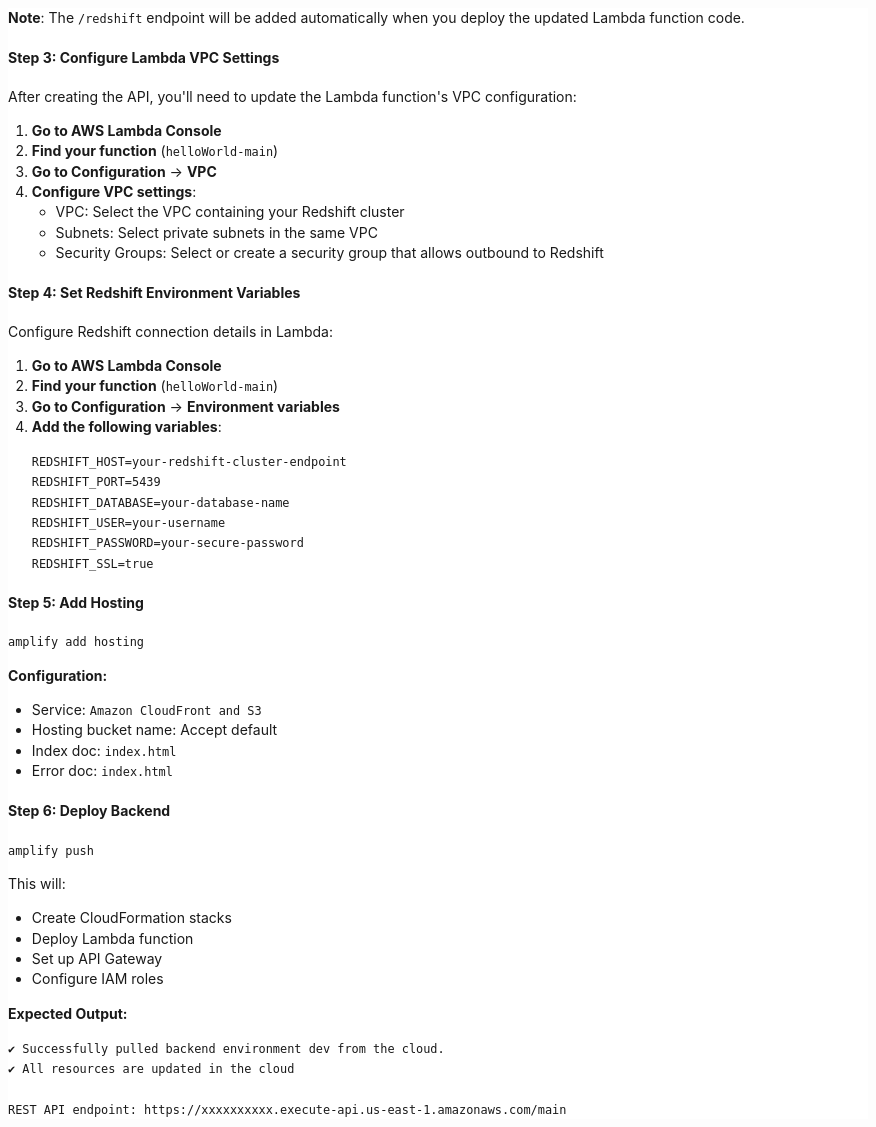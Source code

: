 **Note**: The `/redshift` endpoint will be added automatically when you deploy the updated Lambda function code.

#### Step 3: Configure Lambda VPC Settings

After creating the API, you'll need to update the Lambda function's VPC configuration:

1. **Go to AWS Lambda Console**
2. **Find your function** (`helloWorld-main`)
3. **Go to Configuration** → **VPC**
4. **Configure VPC settings**:
   - VPC: Select the VPC containing your Redshift cluster
   - Subnets: Select private subnets in the same VPC
   - Security Groups: Select or create a security group that allows outbound to Redshift

#### Step 4: Set Redshift Environment Variables

Configure Redshift connection details in Lambda:

1. **Go to AWS Lambda Console**
2. **Find your function** (`helloWorld-main`)
3. **Go to Configuration** → **Environment variables**
4. **Add the following variables**:
   ```
   REDSHIFT_HOST=your-redshift-cluster-endpoint
   REDSHIFT_PORT=5439
   REDSHIFT_DATABASE=your-database-name
   REDSHIFT_USER=your-username
   REDSHIFT_PASSWORD=your-secure-password
   REDSHIFT_SSL=true
   ```

#### Step 5: Add Hosting

```bash
amplify add hosting
```

**Configuration:**
- Service: `Amazon CloudFront and S3`
- Hosting bucket name: Accept default
- Index doc: `index.html`
- Error doc: `index.html`

#### Step 6: Deploy Backend

```bash
amplify push
```

This will:
- Create CloudFormation stacks
- Deploy Lambda function
- Set up API Gateway
- Configure IAM roles

**Expected Output:**
```
✔ Successfully pulled backend environment dev from the cloud.
✔ All resources are updated in the cloud

REST API endpoint: https://xxxxxxxxxx.execute-api.us-east-1.amazonaws.com/main
```
